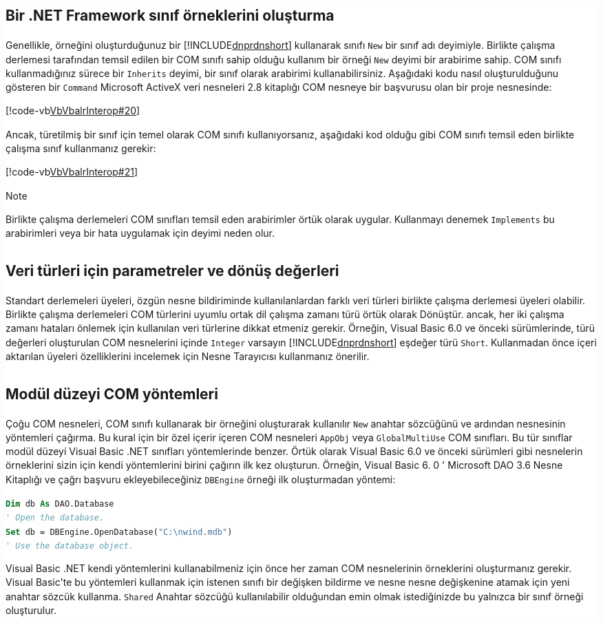##  <a name="vbconinteroperabilitymarshalinganchor6"></a>Bir .NET Framework sınıf örneklerini oluşturma  
 Genellikle, örneğini oluşturduğunuz bir [!INCLUDE[dnprdnshort](~/includes/dnprdnshort-md.md)] kullanarak sınıfı `New` bir sınıf adı deyimiyle. Birlikte çalışma derlemesi tarafından temsil edilen bir COM sınıfı sahip olduğu kullanım bir örneği `New` deyimi bir arabirime sahip. COM sınıfı kullanmadığınız sürece bir `Inherits` deyimi, bir sınıf olarak arabirimi kullanabilirsiniz. Aşağıdaki kodu nasıl oluşturulduğunu gösteren bir `Command` Microsoft ActiveX veri nesneleri 2.8 kitaplığı COM nesneye bir başvurusu olan bir proje nesnesinde:  
  
 [!code-vb[VbVbalrInterop#20](../../../visual-basic/programming-guide/com-interop/codesnippet/VisualBasic/troubleshooting-interoperability_1.vb)]  
  
 Ancak, türetilmiş bir sınıf için temel olarak COM sınıfı kullanıyorsanız, aşağıdaki kod olduğu gibi COM sınıfı temsil eden birlikte çalışma sınıf kullanmanız gerekir:  
  
 [!code-vb[VbVbalrInterop#21](../../../visual-basic/programming-guide/com-interop/codesnippet/VisualBasic/troubleshooting-interoperability_2.vb)]  
  
> [!NOTE]
>  Birlikte çalışma derlemeleri COM sınıfları temsil eden arabirimler örtük olarak uygular. Kullanmayı denemek `Implements` bu arabirimleri veya bir hata uygulamak için deyimi neden olur.  
  
##  <a name="vbconinteroperabilitymarshalinganchor7"></a>Veri türleri için parametreler ve dönüş değerleri  
 Standart derlemeleri üyeleri, özgün nesne bildiriminde kullanılanlardan farklı veri türleri birlikte çalışma derlemesi üyeleri olabilir. Birlikte çalışma derlemeleri COM türlerini uyumlu ortak dil çalışma zamanı türü örtük olarak Dönüştür. ancak, her iki çalışma zamanı hataları önlemek için kullanılan veri türlerine dikkat etmeniz gerekir. Örneğin, Visual Basic 6.0 ve önceki sürümlerinde, türü değerleri oluşturulan COM nesnelerini içinde `Integer` varsayın [!INCLUDE[dnprdnshort](~/includes/dnprdnshort-md.md)] eşdeğer türü `Short`. Kullanmadan önce içeri aktarılan üyeleri özelliklerini incelemek için Nesne Tarayıcısı kullanmanız önerilir.  
  
##  <a name="vbconinteroperabilitymarshalinganchor8"></a>Modül düzeyi COM yöntemleri  
 Çoğu COM nesneleri, COM sınıfı kullanarak bir örneğini oluşturarak kullanılır `New` anahtar sözcüğünü ve ardından nesnesinin yöntemleri çağırma. Bu kural için bir özel içerir içeren COM nesneleri `AppObj` veya `GlobalMultiUse` COM sınıfları. Bu tür sınıflar modül düzeyi Visual Basic .NET sınıfları yöntemlerinde benzer. Örtük olarak Visual Basic 6.0 ve önceki sürümleri gibi nesnelerin örneklerini sizin için kendi yöntemlerini birini çağırın ilk kez oluşturun. Örneğin, Visual Basic 6. 0 ' Microsoft DAO 3.6 Nesne Kitaplığı ve çağrı başvuru ekleyebileceğiniz `DBEngine` örneği ilk oluşturmadan yöntemi:  
  
```vb  
Dim db As DAO.Database  
' Open the database.  
Set db = DBEngine.OpenDatabase("C:\nwind.mdb")  
' Use the database object.  
```  
  
 Visual Basic .NET kendi yöntemlerini kullanabilmeniz için önce her zaman COM nesnelerinin örneklerini oluşturmanız gerekir. Visual Basic'te bu yöntemleri kullanmak için istenen sınıfı bir değişken bildirme ve nesne nesne değişkenine atamak için yeni anahtar sözcük kullanma. `Shared` Anahtar sözcüğü kullanılabilir olduğundan emin olmak istediğinizde bu yalnızca bir sınıf örneği oluşturulur.  
  